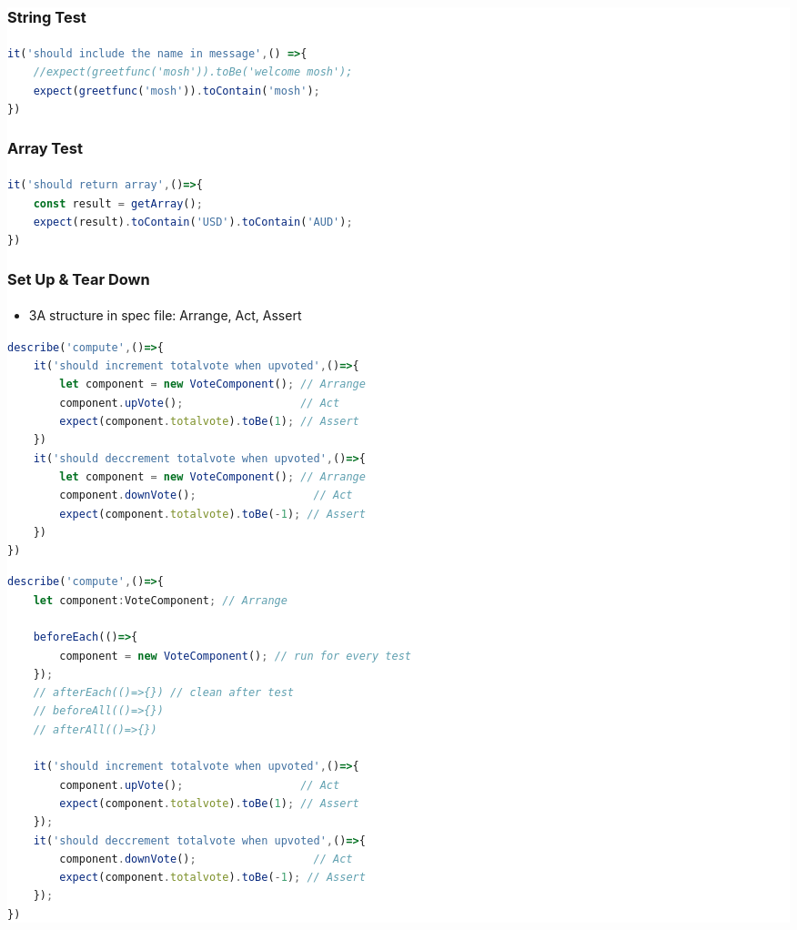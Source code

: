 ### String Test

```ts
it('should include the name in message',() =>{
    //expect(greetfunc('mosh')).toBe('welcome mosh');
    expect(greetfunc('mosh')).toContain('mosh');
})
```

### Array Test

```ts
it('should return array',()=>{
    const result = getArray();
    expect(result).toContain('USD').toContain('AUD');
})
```

### Set Up & Tear Down

* 3A structure in spec file: Arrange, Act, Assert

```ts
describe('compute',()=>{
    it('should increment totalvote when upvoted',()=>{
        let component = new VoteComponent(); // Arrange
        component.upVote();                  // Act
        expect(component.totalvote).toBe(1); // Assert
    })
    it('should deccrement totalvote when upvoted',()=>{
        let component = new VoteComponent(); // Arrange
        component.downVote();                  // Act
        expect(component.totalvote).toBe(-1); // Assert
    })
})
```

```ts
describe('compute',()=>{
    let component:VoteComponent; // Arrange

    beforeEach(()=>{
        component = new VoteComponent(); // run for every test
    });
    // afterEach(()=>{}) // clean after test
    // beforeAll(()=>{})
    // afterAll(()=>{})

    it('should increment totalvote when upvoted',()=>{
        component.upVote();                  // Act
        expect(component.totalvote).toBe(1); // Assert
    });
    it('should deccrement totalvote when upvoted',()=>{
        component.downVote();                  // Act
        expect(component.totalvote).toBe(-1); // Assert
    });
})
```
